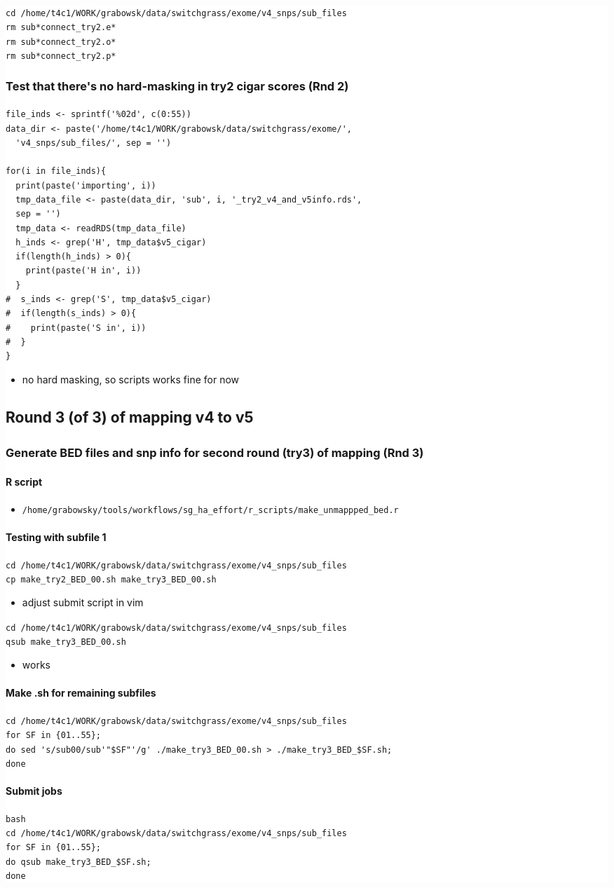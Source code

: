 ```
cd /home/t4c1/WORK/grabowsk/data/switchgrass/exome/v4_snps/sub_files
rm sub*connect_try2.e*
rm sub*connect_try2.o*
rm sub*connect_try2.p*
```
### Test that there's no hard-masking in try2 cigar scores (Rnd 2)
```
file_inds <- sprintf('%02d', c(0:55))
data_dir <- paste('/home/t4c1/WORK/grabowsk/data/switchgrass/exome/', 
  'v4_snps/sub_files/', sep = '')

for(i in file_inds){
  print(paste('importing', i))
  tmp_data_file <- paste(data_dir, 'sub', i, '_try2_v4_and_v5info.rds', 
  sep = '')
  tmp_data <- readRDS(tmp_data_file)
  h_inds <- grep('H', tmp_data$v5_cigar)
  if(length(h_inds) > 0){
    print(paste('H in', i))
  }
#  s_inds <- grep('S', tmp_data$v5_cigar)
#  if(length(s_inds) > 0){
#    print(paste('S in', i))
#  }
}

```
* no hard masking, so scripts works fine for now

## Round 3 (of 3) of mapping v4 to v5
### Generate BED files and snp info for second round (try3) of mapping (Rnd 3) 
#### R script
* `/home/grabowsky/tools/workflows/sg_ha_effort/r_scripts/make_unmappped_bed.r`
#### Testing with subfile 1
```
cd /home/t4c1/WORK/grabowsk/data/switchgrass/exome/v4_snps/sub_files
cp make_try2_BED_00.sh make_try3_BED_00.sh
```
* adjust submit script in vim
```
cd /home/t4c1/WORK/grabowsk/data/switchgrass/exome/v4_snps/sub_files
qsub make_try3_BED_00.sh
```
* works
#### Make .sh for remaining subfiles
```
cd /home/t4c1/WORK/grabowsk/data/switchgrass/exome/v4_snps/sub_files
for SF in {01..55};
do sed 's/sub00/sub'"$SF"'/g' ./make_try3_BED_00.sh > ./make_try3_BED_$SF.sh;
done
```
#### Submit jobs
```
bash
cd /home/t4c1/WORK/grabowsk/data/switchgrass/exome/v4_snps/sub_files
for SF in {01..55};
do qsub make_try3_BED_$SF.sh;
done
```